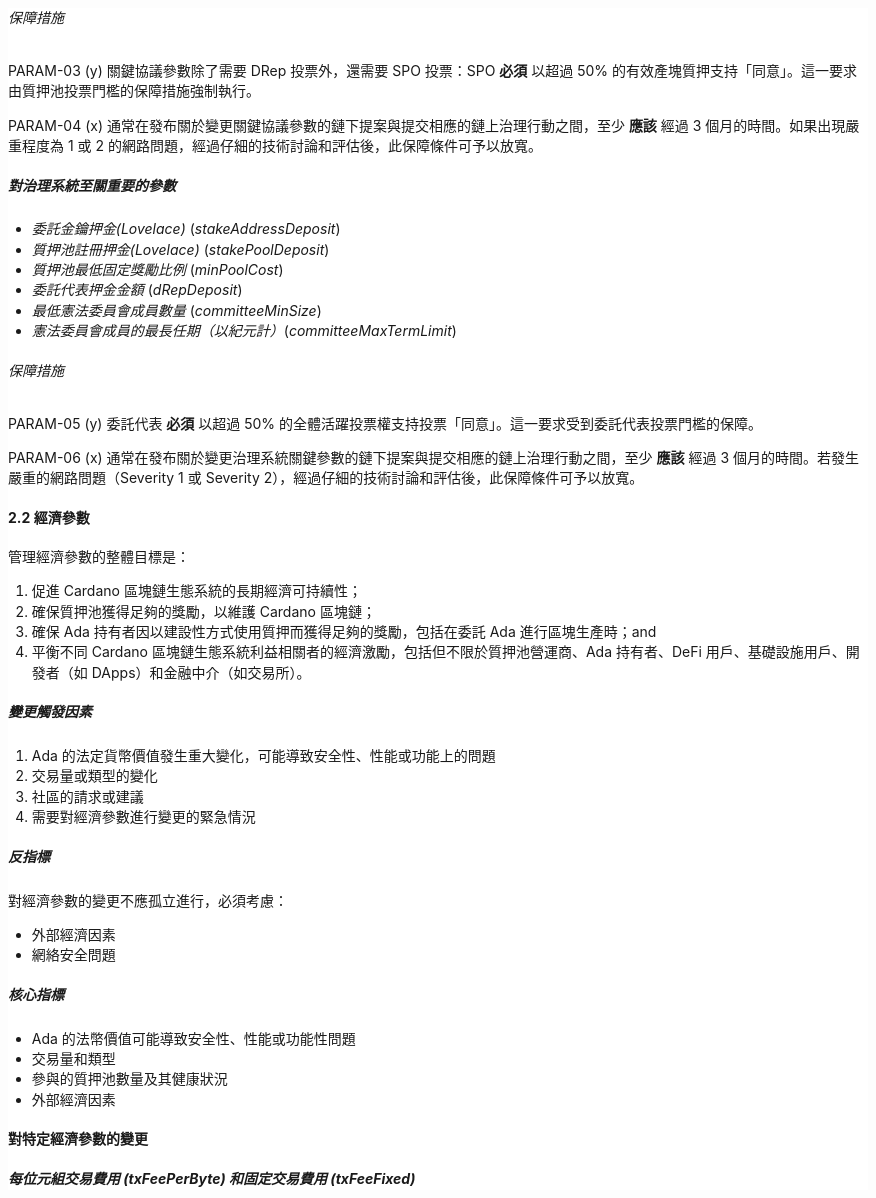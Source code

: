###### 保障措施

PARAM-03 (y)  關鍵協議參數除了需要 DRep 投票外，還需要 SPO 投票：SPO **必須** 以超過 50% 的有效產塊質押支持「同意」。這一要求由質押池投票門檻的保障措施強制執行。

PARAM-04 (x)  通常在發布關於變更關鍵協議參數的鏈下提案與提交相應的鏈上治理行動之間，至少 **應該** 經過 3 個月的時間。如果出現嚴重程度為 1 或 2 的網路問題，經過仔細的技術討論和評估後，此保障條件可予以放寬。
       

##### 對治理系統至關重要的參數

- *委託金鑰押金(Lovelace)* (*stakeAddressDeposit*)
- *質押池註冊押金(Lovelace)* (*stakePoolDeposit*)
- *質押池最低固定獎勵比例* (*minPoolCost*)
- *委託代表押金金額* (*dRepDeposit*)
- *最低憲法委員會成員數量* (*committeeMinSize*)
- *憲法委員會成員的最長任期（以紀元計）*(*committeeMaxTermLimit*)

###### 保障措施

PARAM-05 (y)  委託代表 **必須** 以超過 50% 的全體活躍投票權支持投票「同意」。這一要求受到委託代表投票門檻的保障。

PARAM-06 (x)  通常在發布關於變更治理系統關鍵參數的鏈下提案與提交相應的鏈上治理行動之間，至少 **應該** 經過 3 個月的時間。若發生嚴重的網路問題（Severity 1 或 Severity 2），經過仔細的技術討論和評估後，此保障條件可予以放寬。

#### 2.2 經濟參數

管理經濟參數的整體目標是：

1. 促進 Cardano 區塊鏈生態系統的長期經濟可持續性；
2. 確保質押池獲得足夠的獎勵，以維護 Cardano 區塊鏈；
3. 確保 Ada 持有者因以建設性方式使用質押而獲得足夠的獎勵，包括在委託 Ada 進行區塊生產時；and
4. 平衡不同 Cardano 區塊鏈生態系統利益相關者的經濟激勵，包括但不限於質押池營運商、Ada 持有者、DeFi 用戶、基礎設施用戶、開發者（如 DApps）和金融中介（如交易所）。

##### 變更觸發因素

1. Ada 的法定貨幣價值發生重大變化，可能導致安全性、性能或功能上的問題
2. 交易量或類型的變化
3. 社區的請求或建議
4. 需要對經濟參數進行變更的緊急情況

##### 反指標

對經濟參數的變更不應孤立進行，必須考慮：

- 外部經濟因素
- 網絡安全問題

##### 核心指標

- Ada 的法幣價值可能導致安全性、性能或功能性問題
- 交易量和類型
- 參與的質押池數量及其健康狀況
- 外部經濟因素

#### 對特定經濟參數的變更

##### 每位元組交易費用 (txFeePerByte) 和固定交易費用 (txFeeFixed)
